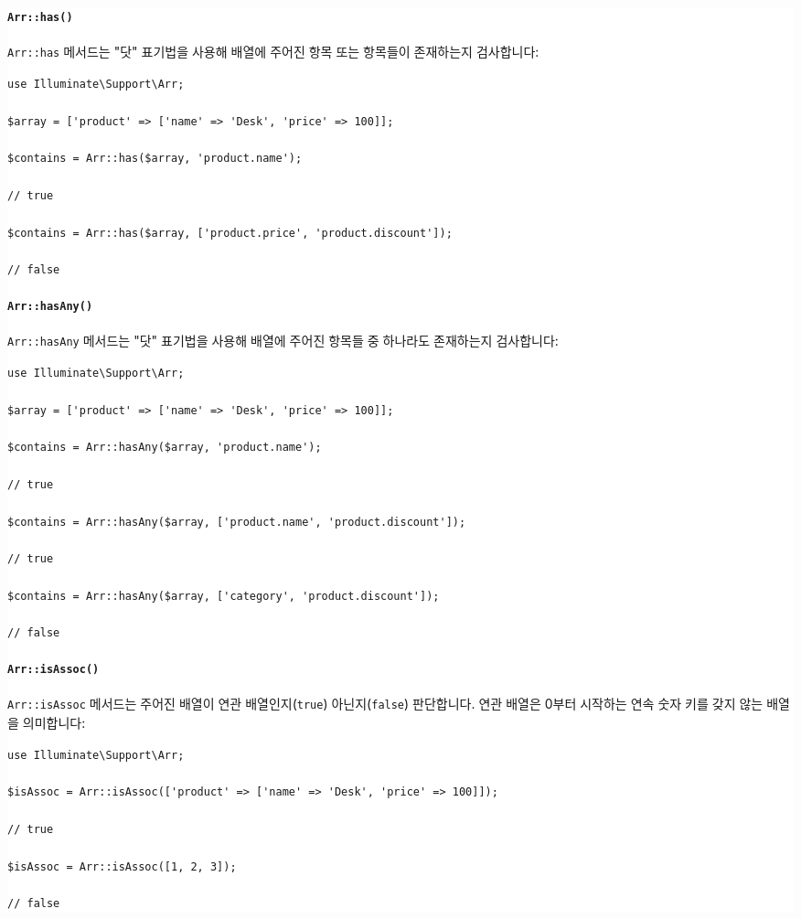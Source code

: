 <a name="method-array-has"></a>
#### `Arr::has()`

`Arr::has` 메서드는 "닷" 표기법을 사용해 배열에 주어진 항목 또는 항목들이 존재하는지 검사합니다:

```
use Illuminate\Support\Arr;

$array = ['product' => ['name' => 'Desk', 'price' => 100]];

$contains = Arr::has($array, 'product.name');

// true

$contains = Arr::has($array, ['product.price', 'product.discount']);

// false
```

<a name="method-array-hasany"></a>
#### `Arr::hasAny()`

`Arr::hasAny` 메서드는 "닷" 표기법을 사용해 배열에 주어진 항목들 중 하나라도 존재하는지 검사합니다:

```
use Illuminate\Support\Arr;

$array = ['product' => ['name' => 'Desk', 'price' => 100]];

$contains = Arr::hasAny($array, 'product.name');

// true

$contains = Arr::hasAny($array, ['product.name', 'product.discount']);

// true

$contains = Arr::hasAny($array, ['category', 'product.discount']);

// false
```

<a name="method-array-isassoc"></a>
#### `Arr::isAssoc()`

`Arr::isAssoc` 메서드는 주어진 배열이 연관 배열인지(`true`) 아닌지(`false`) 판단합니다. 연관 배열은 0부터 시작하는 연속 숫자 키를 갖지 않는 배열을 의미합니다:

```
use Illuminate\Support\Arr;

$isAssoc = Arr::isAssoc(['product' => ['name' => 'Desk', 'price' => 100]]);

// true

$isAssoc = Arr::isAssoc([1, 2, 3]);

// false
```
